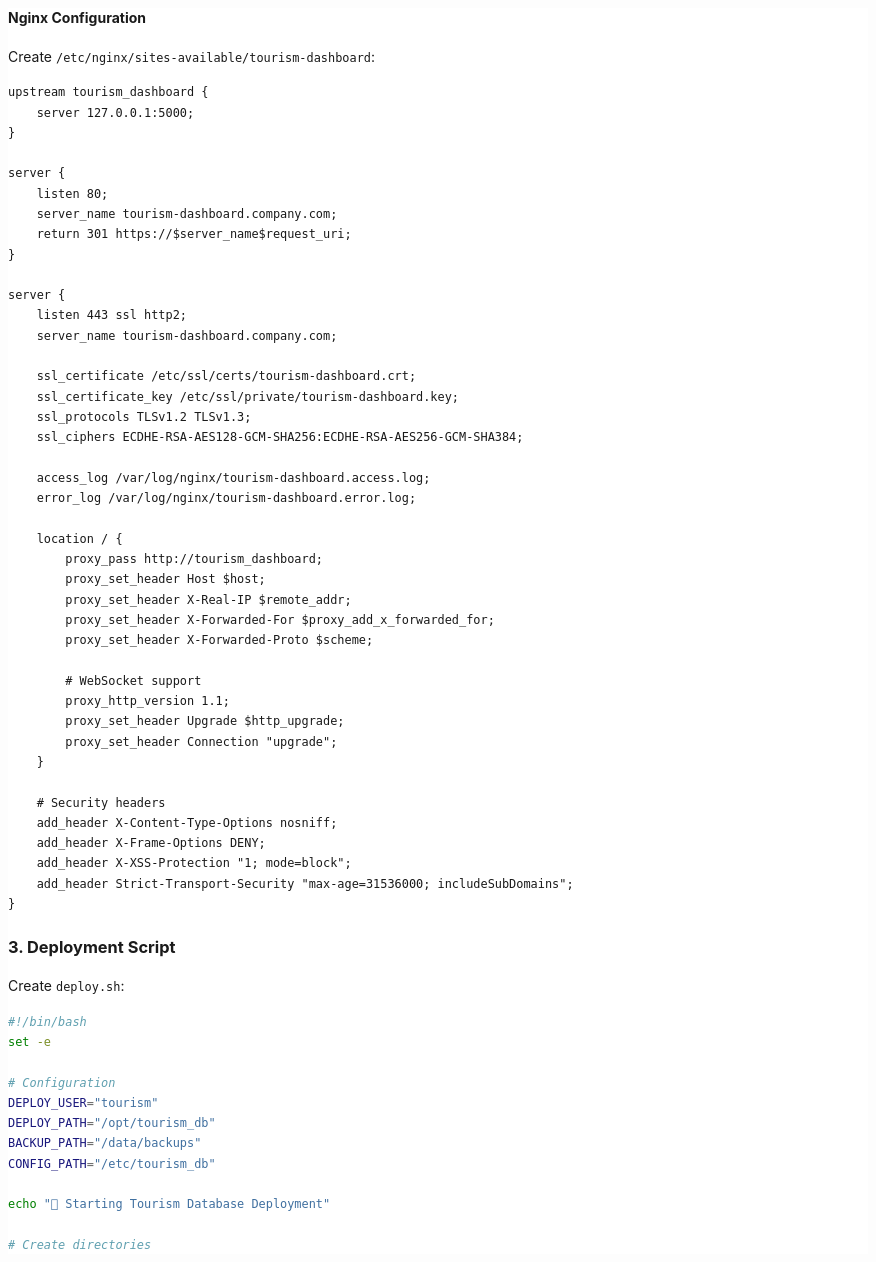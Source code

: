 #### Nginx Configuration

Create `/etc/nginx/sites-available/tourism-dashboard`:

```nginx
upstream tourism_dashboard {
    server 127.0.0.1:5000;
}

server {
    listen 80;
    server_name tourism-dashboard.company.com;
    return 301 https://$server_name$request_uri;
}

server {
    listen 443 ssl http2;
    server_name tourism-dashboard.company.com;

    ssl_certificate /etc/ssl/certs/tourism-dashboard.crt;
    ssl_certificate_key /etc/ssl/private/tourism-dashboard.key;
    ssl_protocols TLSv1.2 TLSv1.3;
    ssl_ciphers ECDHE-RSA-AES128-GCM-SHA256:ECDHE-RSA-AES256-GCM-SHA384;

    access_log /var/log/nginx/tourism-dashboard.access.log;
    error_log /var/log/nginx/tourism-dashboard.error.log;

    location / {
        proxy_pass http://tourism_dashboard;
        proxy_set_header Host $host;
        proxy_set_header X-Real-IP $remote_addr;
        proxy_set_header X-Forwarded-For $proxy_add_x_forwarded_for;
        proxy_set_header X-Forwarded-Proto $scheme;

        # WebSocket support
        proxy_http_version 1.1;
        proxy_set_header Upgrade $http_upgrade;
        proxy_set_header Connection "upgrade";
    }

    # Security headers
    add_header X-Content-Type-Options nosniff;
    add_header X-Frame-Options DENY;
    add_header X-XSS-Protection "1; mode=block";
    add_header Strict-Transport-Security "max-age=31536000; includeSubDomains";
}
```

### 3. Deployment Script

Create `deploy.sh`:

```bash
#!/bin/bash
set -e

# Configuration
DEPLOY_USER="tourism"
DEPLOY_PATH="/opt/tourism_db"
BACKUP_PATH="/data/backups"
CONFIG_PATH="/etc/tourism_db"

echo "🚀 Starting Tourism Database Deployment"

# Create directories
```